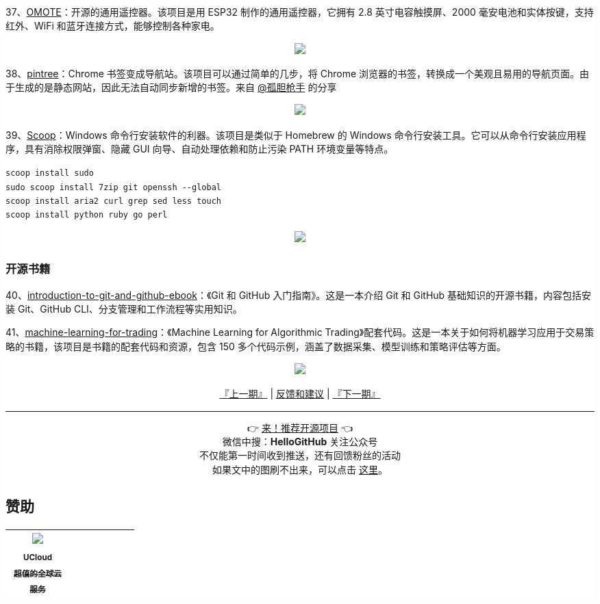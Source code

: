 37、[OMOTE](https://hellogithub.com/periodical/statistics/click?target=https://github.com/CoretechR/OMOTE)：开源的通用遥控器。该项目是用 ESP32 制作的通用遥控器，它拥有 2.8 英寸电容触摸屏、2000 毫安电池和实体按键，支持红外、WiFi 和蓝牙连接方式，能够控制各种家电。

<p align="center"><img src='https://raw.githubusercontent.com/521xueweihan/img4/master/hellogithub/100/655304519.gif' style="max-width:80%; max-height=80%;"></img></p>

38、[pintree](https://hellogithub.com/periodical/statistics/click?target=https://github.com/Pintree-io/pintree)：Chrome 书签变成导航站。该项目可以通过简单的几步，将 Chrome 浏览器的书签，转换成一个美观且易用的导航页面。由于生成的是静态网站，因此无法自动同步新增的书签。来自 [@孤胆枪手](https://hellogithub.com/user/i1wAIyo6P3NXkxm) 的分享

<p align="center"><img src='https://raw.githubusercontent.com/521xueweihan/img4/master/hellogithub/100/815891082.png' style="max-width:80%; max-height=80%;"></img></p>

39、[Scoop](https://hellogithub.com/periodical/statistics/click?target=https://github.com/ScoopInstaller/Scoop)：Windows 命令行安装软件的利器。该项目是类似于 Homebrew 的 Windows 命令行安装工具。它可以从命令行安装应用程序，具有消除权限弹窗、隐藏 GUI 向导、自动处理依赖和防止污染 PATH 环境变量等特点。
```
scoop install sudo
sudo scoop install 7zip git openssh --global
scoop install aria2 curl grep sed less touch
scoop install python ruby go perl
```

<p align="center"><img src='https://raw.githubusercontent.com/521xueweihan/img4/master/hellogithub/100/9994688.gif' style="max-width:80%; max-height=80%;"></img></p>

### 开源书籍
40、[introduction-to-git-and-github-ebook](https://hellogithub.com/periodical/statistics/click?target=https://github.com/bobbyiliev/introduction-to-git-and-github-ebook)：《Git 和 GitHub 入门指南》。这是一本介绍 Git 和 GitHub 基础知识的开源书籍，内容包括安装 Git、GitHub CLI、分支管理和工作流程等实用知识。

41、[machine-learning-for-trading](https://hellogithub.com/periodical/statistics/click?target=https://github.com/stefan-jansen/machine-learning-for-trading)：《Machine Learning for Algorithmic Trading》配套代码。这是一本关于如何将机器学习应用于交易策略的书籍，该项目是书籍的配套代码和资源，包含 150 多个代码示例，涵盖了数据采集、模型训练和策略评估等方面。

<p align="center"><img src='https://raw.githubusercontent.com/521xueweihan/img4/master/hellogithub/100/132754148.png' style="max-width:80%; max-height=80%;"></img></p>



<p align="center">
    <a href="https://github.com/521xueweihan/HelloGitHub/blob/master/content/HelloGitHub99.md">『上一期』</a> | <a href='https://github.com/521xueweihan/HelloGitHub/issues/899'>反馈和建议</a> | <a href="https://github.com/521xueweihan/HelloGitHub/blob/master/content/HelloGitHub101.md">『下一期』</a>
</p>

---
<p align="center">
    👉 <a href='https://hellogithub.com/periodical'>来！推荐开源项目</a> 👈<br>
    微信中搜：<strong>HelloGitHub</strong> 关注公众号<br>
    不仅能第一时间收到推送，还有回馈粉丝的活动<br>
    如果文中的图刷不出来，可以点击 <a href='https://hellogithub.com/periodical/volume/100'>这里</a>。
</p>

## 赞助


<table>
  <thead>
    <tr>
      <th align="center" style="width: 80px;">
        <a href="https://www.ucloud.cn/site/active/kuaijiesale.html?utm_term=logo&utm_campaign=hellogithub&utm_source=otherdsp&utm_medium=display&ytag=github_hellogithub_otherdsp_display">
          <img src="https://raw.githubusercontent.com/521xueweihan/img_logo/master/logo/ucloud.png" width="60px"><br>
          <sub>UCloud</sub><br>
          <sub>超值的全球云服务</sub>
        </a>
      </th>
      <th align="center" style="width: 80px;">
        <a href="https://www.upyun.com/?from=hellogithub">